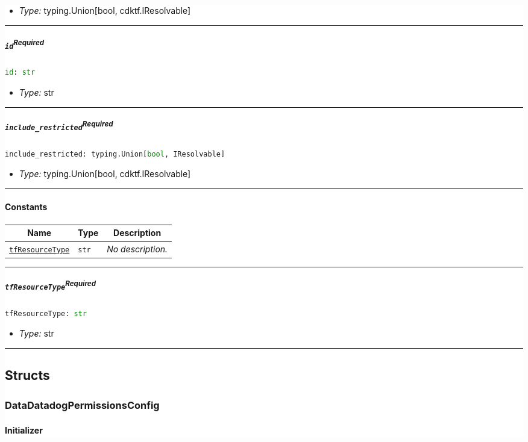 - *Type:* typing.Union[bool, cdktf.IResolvable]

---

##### `id`<sup>Required</sup> <a name="id" id="@cdktf/provider-datadog.dataDatadogPermissions.DataDatadogPermissions.property.id"></a>

```python
id: str
```

- *Type:* str

---

##### `include_restricted`<sup>Required</sup> <a name="include_restricted" id="@cdktf/provider-datadog.dataDatadogPermissions.DataDatadogPermissions.property.includeRestricted"></a>

```python
include_restricted: typing.Union[bool, IResolvable]
```

- *Type:* typing.Union[bool, cdktf.IResolvable]

---

#### Constants <a name="Constants" id="Constants"></a>

| **Name** | **Type** | **Description** |
| --- | --- | --- |
| <code><a href="#@cdktf/provider-datadog.dataDatadogPermissions.DataDatadogPermissions.property.tfResourceType">tfResourceType</a></code> | <code>str</code> | *No description.* |

---

##### `tfResourceType`<sup>Required</sup> <a name="tfResourceType" id="@cdktf/provider-datadog.dataDatadogPermissions.DataDatadogPermissions.property.tfResourceType"></a>

```python
tfResourceType: str
```

- *Type:* str

---

## Structs <a name="Structs" id="Structs"></a>

### DataDatadogPermissionsConfig <a name="DataDatadogPermissionsConfig" id="@cdktf/provider-datadog.dataDatadogPermissions.DataDatadogPermissionsConfig"></a>

#### Initializer <a name="Initializer" id="@cdktf/provider-datadog.dataDatadogPermissions.DataDatadogPermissionsConfig.Initializer"></a>
